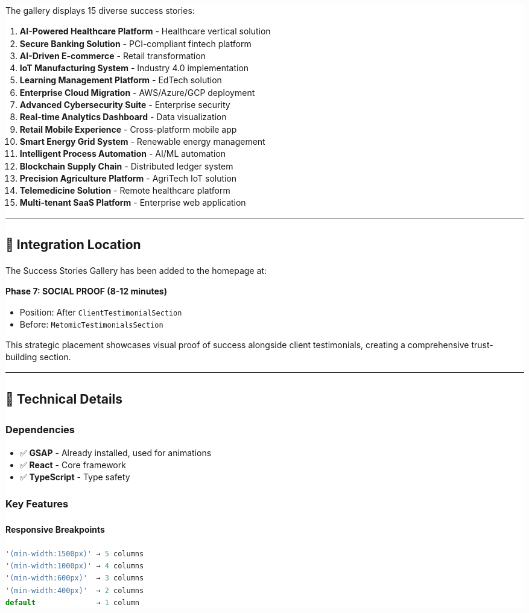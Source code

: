 The gallery displays 15 diverse success stories:

1. **AI-Powered Healthcare Platform** - Healthcare vertical solution
2. **Secure Banking Solution** - PCI-compliant fintech platform
3. **AI-Driven E-commerce** - Retail transformation
4. **IoT Manufacturing System** - Industry 4.0 implementation
5. **Learning Management Platform** - EdTech solution
6. **Enterprise Cloud Migration** - AWS/Azure/GCP deployment
7. **Advanced Cybersecurity Suite** - Enterprise security
8. **Real-time Analytics Dashboard** - Data visualization
9. **Retail Mobile Experience** - Cross-platform mobile app
10. **Smart Energy Grid System** - Renewable energy management
11. **Intelligent Process Automation** - AI/ML automation
12. **Blockchain Supply Chain** - Distributed ledger system
13. **Precision Agriculture Platform** - AgriTech IoT solution
14. **Telemedicine Solution** - Remote healthcare platform
15. **Multi-tenant SaaS Platform** - Enterprise web application

---

## 📍 Integration Location

The Success Stories Gallery has been added to the homepage at:

**Phase 7: SOCIAL PROOF (8-12 minutes)**

- Position: After `ClientTestimonialSection`
- Before: `MetomicTestimonialsSection`

This strategic placement showcases visual proof of success alongside client testimonials, creating a comprehensive trust-building section.

---

## 🔧 Technical Details

### Dependencies

- ✅ **GSAP** - Already installed, used for animations
- ✅ **React** - Core framework
- ✅ **TypeScript** - Type safety

### Key Features

#### Responsive Breakpoints

```typescript
'(min-width:1500px)' → 5 columns
'(min-width:1000px)' → 4 columns
'(min-width:600px)'  → 3 columns
'(min-width:400px)'  → 2 columns
default              → 1 column
```
